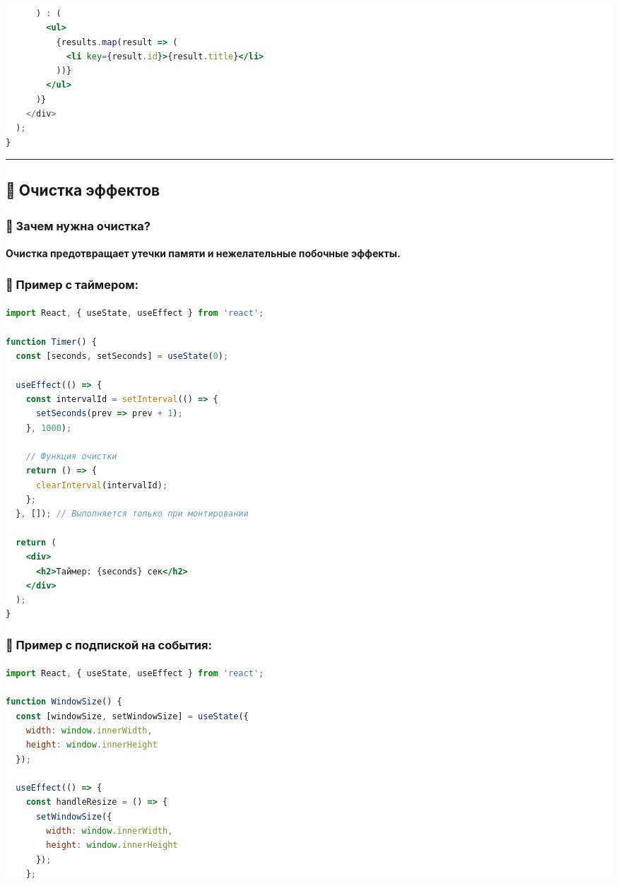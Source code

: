 ```jsx
      ) : (
        <ul>
          {results.map(result => (
            <li key={result.id}>{result.title}</li>
          ))}
        </ul>
      )}
    </div>
  );
}
```

---

## 🔹 Очистка эффектов

### 📌 Зачем нужна очистка?
**Очистка предотвращает утечки памяти и нежелательные побочные эффекты.**

### 🔧 Пример с таймером:
```jsx
import React, { useState, useEffect } from 'react';

function Timer() {
  const [seconds, setSeconds] = useState(0);

  useEffect(() => {
    const intervalId = setInterval(() => {
      setSeconds(prev => prev + 1);
    }, 1000);

    // Функция очистки
    return () => {
      clearInterval(intervalId);
    };
  }, []); // Выполняется только при монтировании

  return (
    <div>
      <h2>Таймер: {seconds} сек</h2>
    </div>
  );
}
```

### 📌 Пример с подпиской на события:
```jsx
import React, { useState, useEffect } from 'react';

function WindowSize() {
  const [windowSize, setWindowSize] = useState({
    width: window.innerWidth,
    height: window.innerHeight
  });

  useEffect(() => {
    const handleResize = () => {
      setWindowSize({
        width: window.innerWidth,
        height: window.innerHeight
      });
    };
```